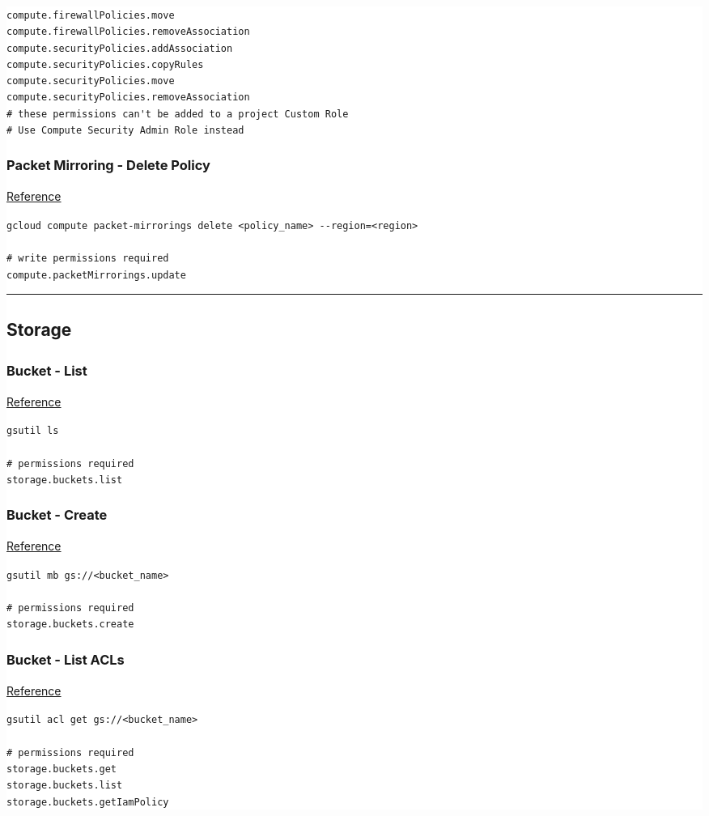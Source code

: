 ```
compute.firewallPolicies.move
compute.firewallPolicies.removeAssociation
compute.securityPolicies.addAssociation
compute.securityPolicies.copyRules
compute.securityPolicies.move
compute.securityPolicies.removeAssociation
# these permissions can't be added to a project Custom Role
# Use Compute Security Admin Role instead
```

### Packet Mirroring - Delete Policy
[Reference](https://cloud.google.com/sdk/gcloud/reference/compute/packet-mirrorings/delete)
```
gcloud compute packet-mirrorings delete <policy_name> --region=<region>

# write permissions required
compute.packetMirrorings.update
```

* * *

## Storage

### Bucket - List
[Reference](https://cloud.google.com/storage/docs/gsutil/commands/ls)
```
gsutil ls

# permissions required
storage.buckets.list
```

### Bucket - Create
[Reference](https://cloud.google.com/storage/docs/gsutil/commands/mb)
```
gsutil mb gs://<bucket_name> 

# permissions required
storage.buckets.create
```

### Bucket - List ACLs
[Reference](https://cloud.google.com/storage/docs/gsutil/commands/acl)
```
gsutil acl get gs://<bucket_name> 

# permissions required
storage.buckets.get
storage.buckets.list
storage.buckets.getIamPolicy
```
